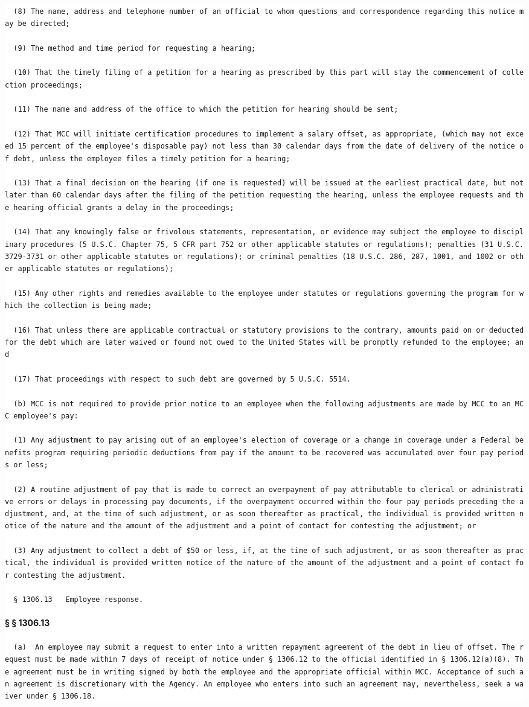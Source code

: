       (8) The name, address and telephone number of an official to whom questions and correspondence regarding this notice may be directed;

      (9) The method and time period for requesting a hearing;

      (10) That the timely filing of a petition for a hearing as prescribed by this part will stay the commencement of collection proceedings;

      (11) The name and address of the office to which the petition for hearing should be sent;

      (12) That MCC will initiate certification procedures to implement a salary offset, as appropriate, (which may not exceed 15 percent of the employee's disposable pay) not less than 30 calendar days from the date of delivery of the notice of debt, unless the employee files a timely petition for a hearing;

      (13) That a final decision on the hearing (if one is requested) will be issued at the earliest practical date, but not later than 60 calendar days after the filing of the petition requesting the hearing, unless the employee requests and the hearing official grants a delay in the proceedings;

      (14) That any knowingly false or frivolous statements, representation, or evidence may subject the employee to disciplinary procedures (5 U.S.C. Chapter 75, 5 CFR part 752 or other applicable statutes or regulations); penalties (31 U.S.C. 3729-3731 or other applicable statutes or regulations); or criminal penalties (18 U.S.C. 286, 287, 1001, and 1002 or other applicable statutes or regulations);

      (15) Any other rights and remedies available to the employee under statutes or regulations governing the program for which the collection is being made;

      (16) That unless there are applicable contractual or statutory provisions to the contrary, amounts paid on or deducted for the debt which are later waived or found not owed to the United States will be promptly refunded to the employee; and

      (17) That proceedings with respect to such debt are governed by 5 U.S.C. 5514.

      (b) MCC is not required to provide prior notice to an employee when the following adjustments are made by MCC to an MCC employee's pay:

      (1) Any adjustment to pay arising out of an employee's election of coverage or a change in coverage under a Federal benefits program requiring periodic deductions from pay if the amount to be recovered was accumulated over four pay periods or less;

      (2) A routine adjustment of pay that is made to correct an overpayment of pay attributable to clerical or administrative errors or delays in processing pay documents, if the overpayment occurred within the four pay periods preceding the adjustment, and, at the time of such adjustment, or as soon thereafter as practical, the individual is provided written notice of the nature and the amount of the adjustment and a point of contact for contesting the adjustment; or

      (3) Any adjustment to collect a debt of $50 or less, if, at the time of such adjustment, or as soon thereafter as practical, the individual is provided written notice of the nature of the amount of the adjustment and a point of contact for contesting the adjustment.

      § 1306.13   Employee response.

#### § § 1306.13

      (a)  An employee may submit a request to enter into a written repayment agreement of the debt in lieu of offset. The request must be made within 7 days of receipt of notice under § 1306.12 to the official identified in § 1306.12(a)(8). The agreement must be in writing signed by both the employee and the appropriate official within MCC. Acceptance of such an agreement is discretionary with the Agency. An employee who enters into such an agreement may, nevertheless, seek a waiver under § 1306.18.
